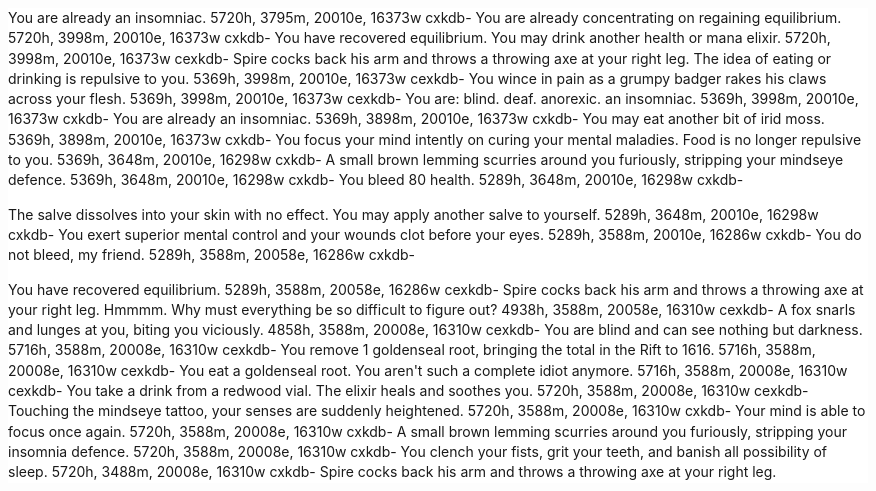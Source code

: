 You are already an insomniac.
5720h, 3795m, 20010e, 16373w cxkdb-
You are already concentrating on regaining equilibrium.
5720h, 3998m, 20010e, 16373w cxkdb-
You have recovered equilibrium.
You may drink another health or mana elixir.
5720h, 3998m, 20010e, 16373w cexkdb-
Spire cocks back his arm and throws a throwing axe at your right leg.
The idea of eating or drinking is repulsive to you.
5369h, 3998m, 20010e, 16373w cexkdb-
You wince in pain as a grumpy badger rakes his claws across your flesh.
5369h, 3998m, 20010e, 16373w cexkdb-
You are:
blind.
deaf.
anorexic.
an insomniac.
5369h, 3998m, 20010e, 16373w cxkdb-
You are already an insomniac.
5369h, 3898m, 20010e, 16373w cxkdb-
You may eat another bit of irid moss.
5369h, 3898m, 20010e, 16373w cxkdb-
You focus your mind intently on curing your mental maladies.
Food is no longer repulsive to you.
5369h, 3648m, 20010e, 16298w cxkdb-
A small brown lemming scurries around you furiously, stripping your mindseye defence.
5369h, 3648m, 20010e, 16298w cxkdb-
You bleed 80 health.
5289h, 3648m, 20010e, 16298w cxkdb-

The salve dissolves into your skin with no effect.
You may apply another salve to yourself.
5289h, 3648m, 20010e, 16298w cxkdb-
You exert superior mental control and your wounds clot before your eyes.
5289h, 3588m, 20010e, 16286w cxkdb-
You do not bleed, my friend.
5289h, 3588m, 20058e, 16286w cxkdb-

You have recovered equilibrium.
5289h, 3588m, 20058e, 16286w cexkdb-
Spire cocks back his arm and throws a throwing axe at your right leg.
Hmmmm. Why must everything be so difficult to figure out?
4938h, 3588m, 20058e, 16310w cexkdb-
A fox snarls and lunges at you, biting you viciously.
4858h, 3588m, 20008e, 16310w cexkdb-
You are blind and can see nothing but darkness.
5716h, 3588m, 20008e, 16310w cexkdb-
You remove 1 goldenseal root, bringing the total in the Rift to 1616.
5716h, 3588m, 20008e, 16310w cexkdb-
You eat a goldenseal root.
You aren't such a complete idiot anymore.
5716h, 3588m, 20008e, 16310w cexkdb-
You take a drink from a redwood vial.
The elixir heals and soothes you.
5720h, 3588m, 20008e, 16310w cexkdb-
Touching the mindseye tattoo, your senses are suddenly heightened.
5720h, 3588m, 20008e, 16310w cxkdb-
Your mind is able to focus once again.
5720h, 3588m, 20008e, 16310w cxkdb-
A small brown lemming scurries around you furiously, stripping your insomnia defence.
5720h, 3588m, 20008e, 16310w cxkdb-
You clench your fists, grit your teeth, and banish all possibility of sleep.
5720h, 3488m, 20008e, 16310w cxkdb-
Spire cocks back his arm and throws a throwing axe at your right leg.